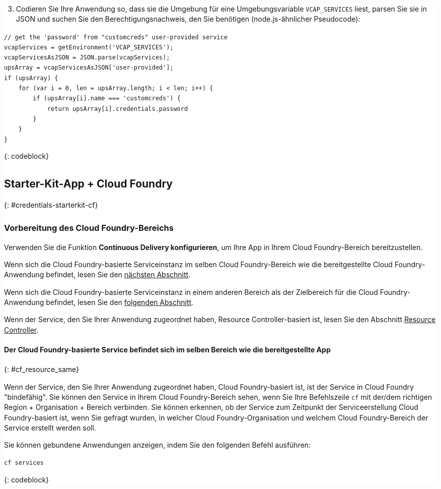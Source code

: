 3. Codieren Sie Ihre Anwendung so, dass sie die Umgebung für eine Umgebungsvariable `VCAP_SERVICES` liest, parsen Sie sie in JSON und suchen Sie den Berechtigungsnachweis, den Sie benötigen (node.js-ähnlicher Pseudocode):
  ```
  // get the 'password' from "customcreds" user-provided service
  vcapServices = getEnvironment('VCAP_SERVICES');
  vcapServicesAsJSON = JSON.parse(vcapServices);
  upsArray = vcapServicesAsJSON['user-provided'];
  if (upsArray) {
      for (var i = 0, len = upsArray.length; i < len; i++) {
          if (upsArray[i].name === 'customcreds') {
              return upsArray[i].credentials.password
          }
      }
  }
  ```
{: codeblock}


## Starter-Kit-App + Cloud Foundry
{: #credentials-starterkit-cf}

### Vorbereitung des Cloud Foundry-Bereichs

Verwenden Sie die Funktion **Continuous Delivery konfigurieren**, um Ihre App in Ihrem Cloud Foundry-Bereich bereitzustellen.

Wenn sich die Cloud Foundry-basierte Serviceinstanz im selben Cloud Foundry-Bereich wie die bereitgestellte Cloud Foundry-Anwendung befindet, lesen Sie den [nächsten Abschnitt](/docs/apps?topic=creating-apps-add-credentials-cf).

Wenn sich die Cloud Foundry-basierte Serviceinstanz in einem anderen Bereich als der Zielbereich für die Cloud Foundry-Anwendung befindet, lesen Sie den [folgenden Abschnitt](/docs/apps?topic=creating-apps-add-credentials-cf#cf_resource_different).

Wenn der Service, den Sie Ihrer Anwendung zugeordnet haben, Resource Controller-basiert ist, lesen Sie den Abschnitt [Resource Controller](/docs/apps?topic=creating-apps-add-credentials-cf#cf_resource_controller).

#### Der Cloud Foundry-basierte Service befindet sich im selben Bereich wie die bereitgestellte App
{: #cf_resource_same}

Wenn der Service, den Sie Ihrer Anwendung zugeordnet haben, Cloud Foundry-basiert ist, ist der Service in Cloud Foundry "bindefähig". Sie können den Service in Ihrem Cloud Foundry-Bereich sehen, wenn Sie Ihre Befehlszeile `cf` mit der/dem richtigen Region + Organisation + Bereich verbinden. Sie können erkennen, ob der Service zum Zeitpunkt der Serviceerstellung Cloud Foundry-basiert ist, wenn Sie gefragt wurden, in welcher Cloud Foundry-Organisation und welchem Cloud Foundry-Bereich der Service erstellt werden soll.

Sie können gebundene Anwendungen anzeigen, indem Sie den folgenden Befehl ausführen:
```console
cf services
```
{: codeblock}
